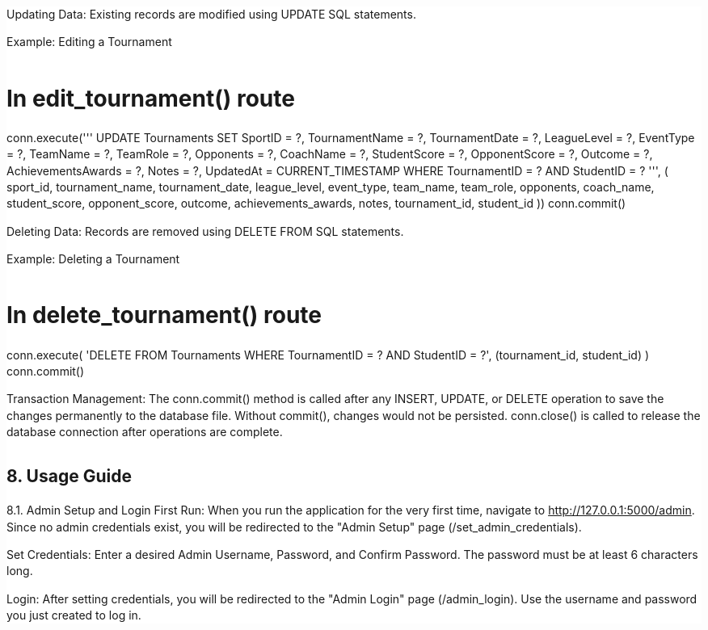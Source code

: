 Updating Data:
Existing records are modified using UPDATE SQL statements.

Example: Editing a Tournament

# In edit_tournament() route

conn.execute('''
UPDATE Tournaments SET
SportID = ?, TournamentName = ?, TournamentDate = ?, LeagueLevel = ?,
EventType = ?, TeamName = ?, TeamRole = ?, Opponents = ?, CoachName = ?,
StudentScore = ?, OpponentScore = ?, Outcome = ?, AchievementsAwards = ?,
Notes = ?, UpdatedAt = CURRENT_TIMESTAMP
WHERE TournamentID = ? AND StudentID = ?
''', (
sport_id, tournament_name, tournament_date, league_level,
event_type, team_name, team_role, opponents, coach_name,
student_score, opponent_score, outcome, achievements_awards, notes,
tournament_id, student_id
))
conn.commit()

Deleting Data:
Records are removed using DELETE FROM SQL statements.

Example: Deleting a Tournament

# In delete_tournament() route

conn.execute(
'DELETE FROM Tournaments WHERE TournamentID = ? AND StudentID = ?',
(tournament_id, student_id)
)
conn.commit()

Transaction Management:
The conn.commit() method is called after any INSERT, UPDATE, or DELETE operation to save the changes permanently to the database file. Without commit(), changes would not be persisted. conn.close() is called to release the database connection after operations are complete.

## 8. Usage Guide
   8.1. Admin Setup and Login
   First Run: When you run the application for the very first time, navigate to http://127.0.0.1:5000/admin. Since no admin credentials exist, you will be redirected to the "Admin Setup" page (/set_admin_credentials).

Set Credentials: Enter a desired Admin Username, Password, and Confirm Password. The password must be at least 6 characters long.

Login: After setting credentials, you will be redirected to the "Admin Login" page (/admin_login). Use the username and password you just created to log in.
